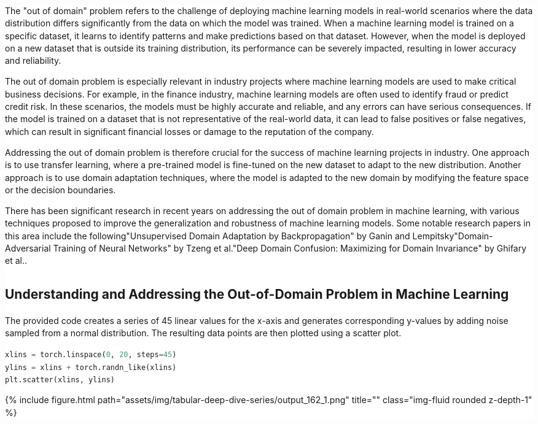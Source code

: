 The "out of domain" problem refers to the challenge of deploying machine
learning models in real-world scenarios where the data distribution differs
significantly from the data on which the model was trained. When a machine
learning model is trained on a specific dataset, it learns to identify patterns
and make predictions based on that dataset. However, when the model is deployed
on a new dataset that is outside its training distribution, its performance
can be severely impacted, resulting in lower accuracy and reliability.

The out of domain problem is especially relevant in industry projects where
machine learning models are used to make critical business decisions. For
example, in the finance industry, machine learning models are often used to
identify fraud or predict credit risk. In these scenarios, the models must be
highly accurate and reliable, and any errors can have serious consequences. If
the model is trained on a dataset that is not representative of the real-world
data, it can lead to false positives or false negatives, which can result in
significant financial losses or damage to the reputation of the company.

Addressing the out of domain problem is therefore crucial for the success of
machine learning projects in industry. One approach is to use transfer learning,
where a pre-trained model is fine-tuned on the new dataset to adapt to the new
distribution. Another approach is to use domain adaptation techniques, where the
model is adapted to the new domain by modifying the feature space or the
decision boundaries.

There has been significant research in recent years on addressing the out of
domain problem in machine learning, with various techniques proposed to improve
the generalization and robustness of machine learning models. Some notable
research papers in this area include the following<d-footnote>"Unsupervised Domain Adaptation by
Backpropagation" by Ganin and Lempitsky</d-footnote><d-footnote>"Domain-Adversarial Training of Neural
Networks" by Tzeng et al.</d-footnote><d-footnote>"Deep Domain Confusion: Maximizing for Domain
Invariance" by Ghifary et al.</d-footnote>.

## Understanding and Addressing the Out-of-Domain Problem in Machine Learning

The provided code creates a series of 45 linear values for the x-axis and
generates corresponding y-values by adding noise sampled from a normal
distribution. The resulting data points are then plotted using a scatter plot.


```python
xlins = torch.linspace(0, 20, steps=45)
ylins = xlins + torch.randn_like(xlins)
plt.scatter(xlins, ylins)
```








    
<div class="row">
    <div class="col-sm mt-3 mt-md-0">
        {% include figure.html path="assets/img/tabular-deep-dive-series/output_162_1.png" title="" class="img-fluid rounded z-depth-1" %}
    </div>
</div>
<div class="caption">
        